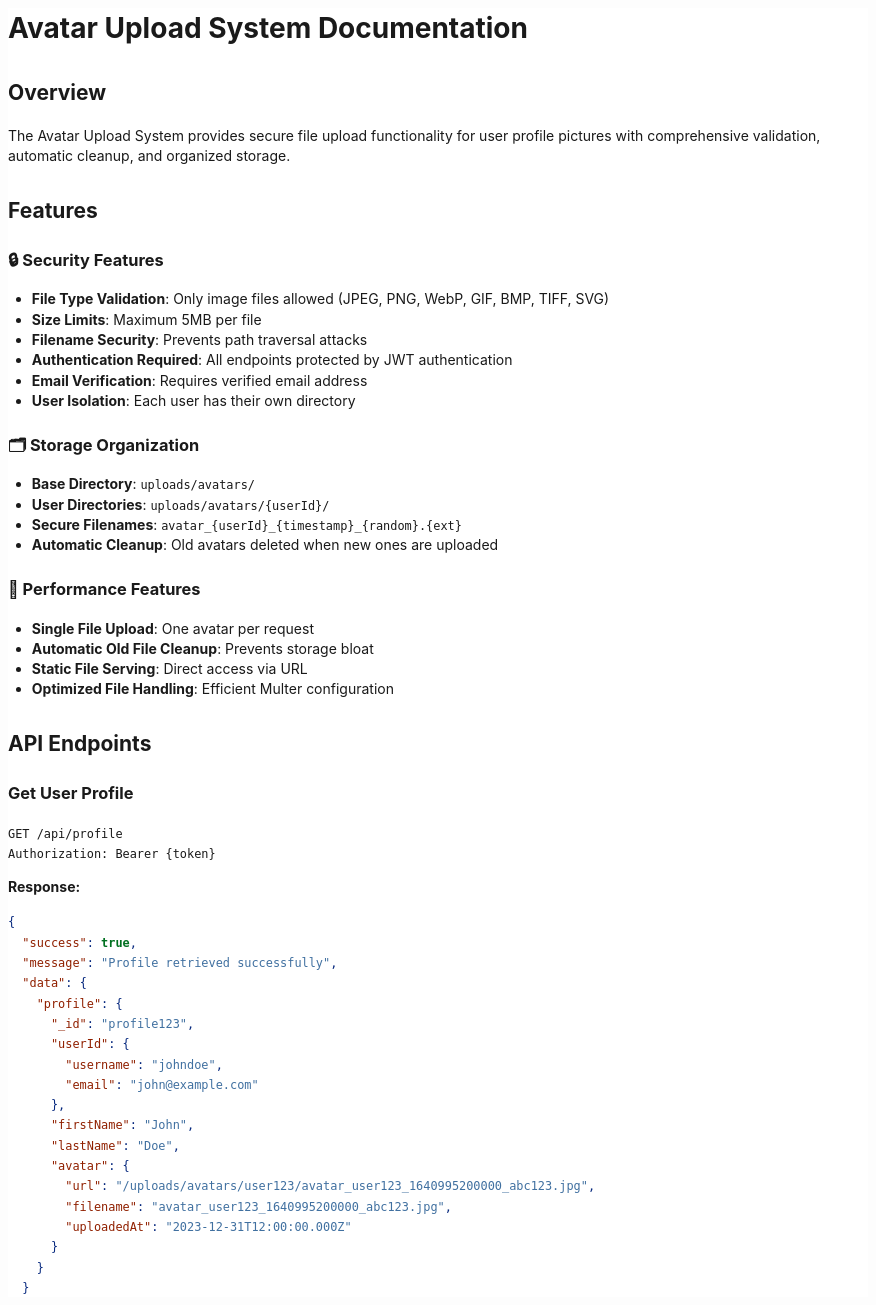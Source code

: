 # Avatar Upload System Documentation

## Overview

The Avatar Upload System provides secure file upload functionality for user profile pictures with comprehensive validation, automatic cleanup, and organized storage.

## Features

### 🔒 Security Features

- **File Type Validation**: Only image files allowed (JPEG, PNG, WebP, GIF, BMP, TIFF, SVG)
- **Size Limits**: Maximum 5MB per file
- **Filename Security**: Prevents path traversal attacks
- **Authentication Required**: All endpoints protected by JWT authentication
- **Email Verification**: Requires verified email address
- **User Isolation**: Each user has their own directory

### 🗂️ Storage Organization

- **Base Directory**: `uploads/avatars/`
- **User Directories**: `uploads/avatars/{userId}/`
- **Secure Filenames**: `avatar_{userId}_{timestamp}_{random}.{ext}`
- **Automatic Cleanup**: Old avatars deleted when new ones are uploaded

### 🚀 Performance Features

- **Single File Upload**: One avatar per request
- **Automatic Old File Cleanup**: Prevents storage bloat
- **Static File Serving**: Direct access via URL
- **Optimized File Handling**: Efficient Multer configuration

## API Endpoints

### Get User Profile

```http
GET /api/profile
Authorization: Bearer {token}
```

**Response:**

```json
{
  "success": true,
  "message": "Profile retrieved successfully",
  "data": {
    "profile": {
      "_id": "profile123",
      "userId": {
        "username": "johndoe",
        "email": "john@example.com"
      },
      "firstName": "John",
      "lastName": "Doe",
      "avatar": {
        "url": "/uploads/avatars/user123/avatar_user123_1640995200000_abc123.jpg",
        "filename": "avatar_user123_1640995200000_abc123.jpg",
        "uploadedAt": "2023-12-31T12:00:00.000Z"
      }
    }
  }
```
